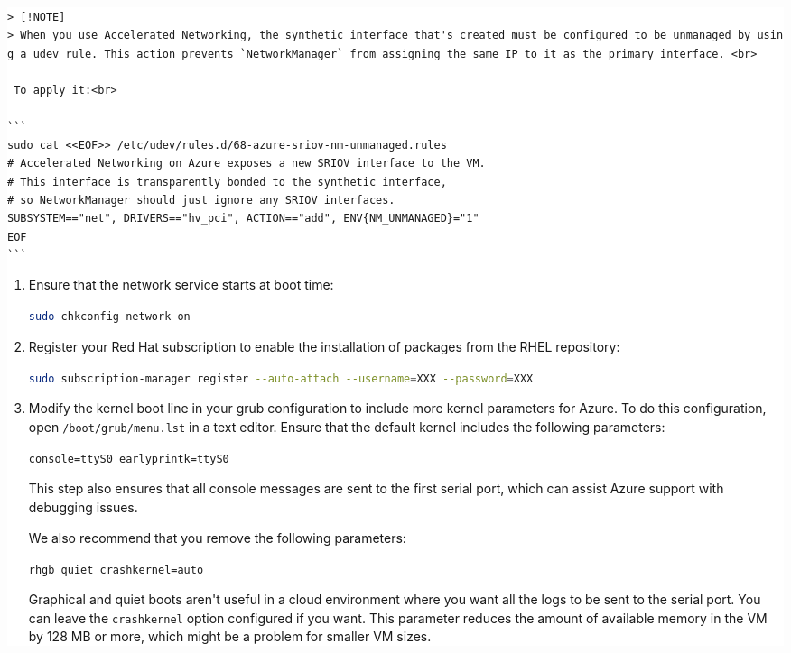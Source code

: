     > [!NOTE]
    > When you use Accelerated Networking, the synthetic interface that's created must be configured to be unmanaged by using a udev rule. This action prevents `NetworkManager` from assigning the same IP to it as the primary interface. <br>

     To apply it:<br>

    ```
    sudo cat <<EOF>> /etc/udev/rules.d/68-azure-sriov-nm-unmanaged.rules
    # Accelerated Networking on Azure exposes a new SRIOV interface to the VM.
    # This interface is transparently bonded to the synthetic interface,
    # so NetworkManager should just ignore any SRIOV interfaces.
    SUBSYSTEM=="net", DRIVERS=="hv_pci", ACTION=="add", ENV{NM_UNMANAGED}="1"
    EOF
    ```

1. Ensure that the network service starts at boot time:

    ```bash
    sudo chkconfig network on
    ```

1. Register your Red Hat subscription to enable the installation of packages from the RHEL repository:

    ```bash
    sudo subscription-manager register --auto-attach --username=XXX --password=XXX
    ```

1. Modify the kernel boot line in your grub configuration to include more kernel parameters for Azure. To do this configuration, open `/boot/grub/menu.lst` in a text editor. Ensure that the default kernel includes the following parameters:

    ```config-grub
    console=ttyS0 earlyprintk=ttyS0
    ```

    This step also ensures that all console messages are sent to the first serial port, which can assist Azure support with debugging issues.

    We also recommend that you remove the following parameters:

    ```config-grub
    rhgb quiet crashkernel=auto
    ```

    Graphical and quiet boots aren't useful in a cloud environment where you want all the logs to be sent to the serial port. You can leave the `crashkernel` option configured if you want. This parameter reduces the amount of available memory in the VM by 128 MB or more, which might be a problem for smaller VM sizes.
